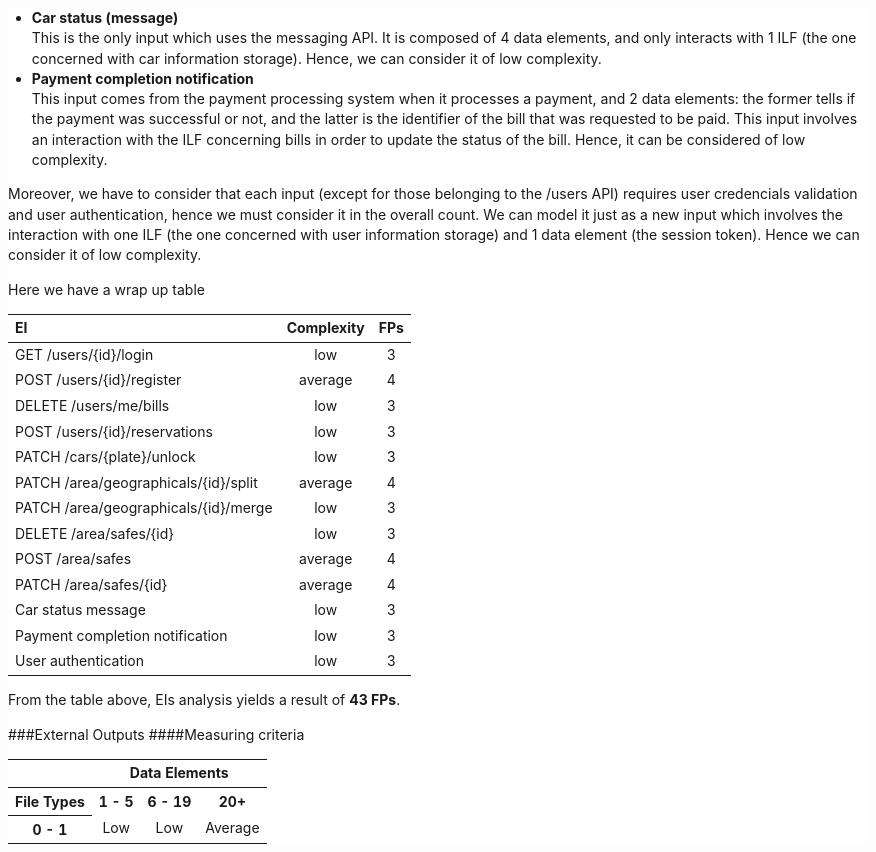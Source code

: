 * __Car status (message)__  
  This is the only input which uses the messaging API. It is composed of 4 data elements, and only interacts with 1 ILF (the one concerned with car information storage). Hence, we can consider it of low complexity.
* __Payment completion notification__  
  This input comes from the payment processing system when it processes a payment, and 2 data elements: the former tells if the payment was successful or not, and the latter is the identifier of the bill that was requested to be paid. This input involves an interaction with the ILF concerning bills in order to update the status of the bill. Hence, it can be considered of low complexity.

Moreover, we have to consider that each input (except for those belonging to the /users API) requires user credencials validation and user authentication, hence we must consider it in the overall count. We can model it just as a new input which involves the interaction with one ILF (the one concerned with user information storage) and 1 data element (the session token). Hence we can consider it of low complexity.

Here we have a wrap up table

| EI                                   | Complexity | FPs |
|:-------------------------------------|:----------:|:---:|
| GET /users/{id}/login                | low        | 3   |
| POST /users/{id}/register            | average    | 4   |
| DELETE /users/me/bills               | low        | 3   |
| POST /users/{id}/reservations        | low        | 3   |
| PATCH /cars/{plate}/unlock           | low        | 3   |
| PATCH /area/geographicals/{id}/split | average    | 4   |
| PATCH /area/geographicals/{id}/merge | low        | 3   |
| DELETE /area/safes/{id}              | low        | 3   |
| POST /area/safes                     | average    | 4   |
| PATCH /area/safes/{id}               | average    | 4   |
| Car status message                   | low        | 3   |
| Payment completion notification      | low        | 3   |
| User authentication                  | low        | 3   |

From the table above, EIs analysis yields a result of __43 FPs__.

###External Outputs
####Measuring criteria

<table style="text-align: center;margin-bottom:10px;">
<tr>
<th></th>
<th colspan = "3">Data Elements</th>
</tr>
<tr>
<th>File Types</th>
<th>1 - 5</th>
<th>6 - 19</th>
<th>20+</th>
</tr>
<tr>
<th>0 - 1</th>
<td>Low</td>
<td>Low</td>
<td>Average</td>
</tr>
<tr>